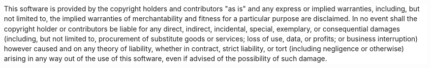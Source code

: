 This software is provided by the copyright holders and contributors "as is" and
any express or implied warranties, including, but not limited to, the implied
warranties of merchantability and fitness for a particular purpose are
disclaimed. In no event shall the copyright holder or contributors be liable for
any direct, indirect, incidental, special, exemplary, or consequential damages
(including, but not limited to, procurement of substitute goods or services;
loss of use, data, or profits; or business interruption) however caused and on
any theory of liability, whether in contract, strict liability, or tort
(including negligence or otherwise) arising in any way out of the use of this
software, even if advised of the possibility of such damage.
